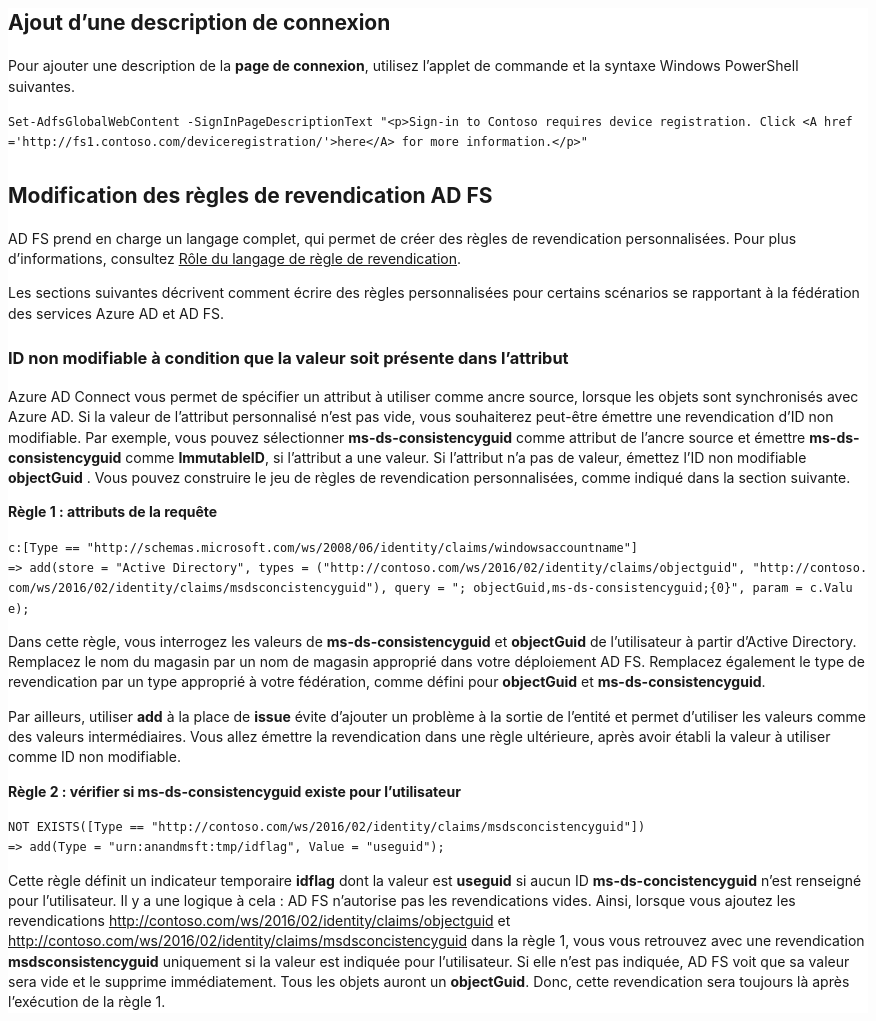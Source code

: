 ## Ajout d’une description de connexion <a name=addsignindescription></a>
Pour ajouter une description de la **page de connexion**, utilisez l’applet de commande et la syntaxe Windows PowerShell suivantes.

    Set-AdfsGlobalWebContent -SignInPageDescriptionText "<p>Sign-in to Contoso requires device registration. Click <A href='http://fs1.contoso.com/deviceregistration/'>here</A> for more information.</p>"

## Modification des règles de revendication AD FS <a name=modclaims></a>
AD FS prend en charge un langage complet, qui permet de créer des règles de revendication personnalisées. Pour plus d’informations, consultez [Rôle du langage de règle de revendication](https://technet.microsoft.com/library/dd807118.aspx).

Les sections suivantes décrivent comment écrire des règles personnalisées pour certains scénarios se rapportant à la fédération des services Azure AD et AD FS.

### <a name="immutable-id-conditional-on-a-value-being-present-in-the-attribute"></a>ID non modifiable à condition que la valeur soit présente dans l’attribut
Azure AD Connect vous permet de spécifier un attribut à utiliser comme ancre source, lorsque les objets sont synchronisés avec Azure AD. Si la valeur de l’attribut personnalisé n’est pas vide, vous souhaiterez peut-être émettre une revendication d’ID non modifiable. Par exemple, vous pouvez sélectionner **ms-ds-consistencyguid** comme attribut de l’ancre source et émettre **ms-ds-consistencyguid** comme **ImmutableID**, si l’attribut a une valeur. Si l’attribut n’a pas de valeur, émettez l’ID non modifiable **objectGuid** .  Vous pouvez construire le jeu de règles de revendication personnalisées, comme indiqué dans la section suivante.

**Règle 1 : attributs de la requête**

    c:[Type == "http://schemas.microsoft.com/ws/2008/06/identity/claims/windowsaccountname"]
    => add(store = "Active Directory", types = ("http://contoso.com/ws/2016/02/identity/claims/objectguid", "http://contoso.com/ws/2016/02/identity/claims/msdsconcistencyguid"), query = "; objectGuid,ms-ds-consistencyguid;{0}", param = c.Value);

Dans cette règle, vous interrogez les valeurs de **ms-ds-consistencyguid** et **objectGuid** de l’utilisateur à partir d’Active Directory. Remplacez le nom du magasin par un nom de magasin approprié dans votre déploiement AD FS. Remplacez également le type de revendication par un type approprié à votre fédération, comme défini pour **objectGuid** et **ms-ds-consistencyguid**.

Par ailleurs, utiliser **add** à la place de **issue** évite d’ajouter un problème à la sortie de l’entité et permet d’utiliser les valeurs comme des valeurs intermédiaires. Vous allez émettre la revendication dans une règle ultérieure, après avoir établi la valeur à utiliser comme ID non modifiable.

**Règle 2 : vérifier si ms-ds-consistencyguid existe pour l’utilisateur**

    NOT EXISTS([Type == "http://contoso.com/ws/2016/02/identity/claims/msdsconcistencyguid"])
    => add(Type = "urn:anandmsft:tmp/idflag", Value = "useguid");

Cette règle définit un indicateur temporaire **idflag** dont la valeur est **useguid** si aucun ID **ms-ds-concistencyguid** n’est renseigné pour l’utilisateur. Il y a une logique à cela : AD FS n’autorise pas les revendications vides. Ainsi, lorsque vous ajoutez les revendications http://contoso.com/ws/2016/02/identity/claims/objectguid et http://contoso.com/ws/2016/02/identity/claims/msdsconcistencyguid dans la règle 1, vous vous retrouvez avec une revendication **msdsconsistencyguid** uniquement si la valeur est indiquée pour l’utilisateur. Si elle n’est pas indiquée, AD FS voit que sa valeur sera vide et le supprime immédiatement. Tous les objets auront un **objectGuid**. Donc, cette revendication sera toujours là après l’exécution de la règle 1.
